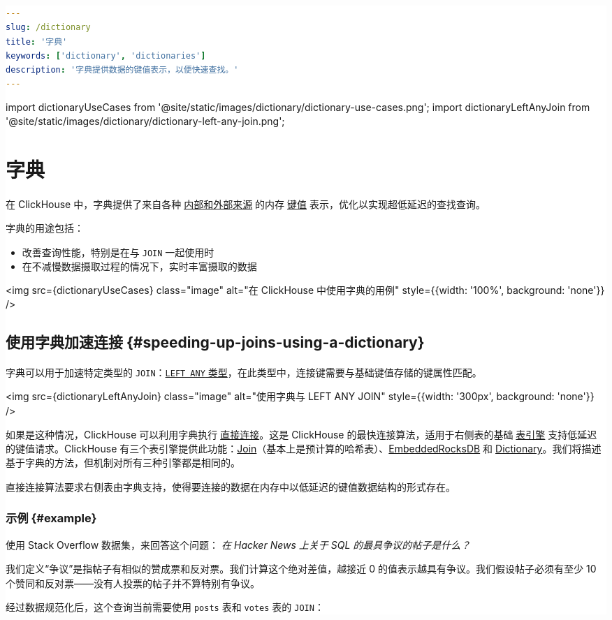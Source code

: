 ```yaml
---
slug: /dictionary
title: '字典'
keywords: ['dictionary', 'dictionaries']
description: '字典提供数据的键值表示，以便快速查找。'
---
```


import dictionaryUseCases from '@site/static/images/dictionary/dictionary-use-cases.png';
import dictionaryLeftAnyJoin from '@site/static/images/dictionary/dictionary-left-any-join.png';


# 字典

在 ClickHouse 中，字典提供了来自各种 [内部和外部来源](/sql-reference/dictionaries#dictionary-sources) 的内存 [键值](https://en.wikipedia.org/wiki/Key%E2%80%93value_database) 表示，优化以实现超低延迟的查找查询。

字典的用途包括：
- 改善查询性能，特别是在与 `JOIN` 一起使用时
- 在不减慢数据摄取过程的情况下，实时丰富摄取的数据

<img src={dictionaryUseCases}
  class="image"
  alt="在 ClickHouse 中使用字典的用例"
  style={{width: '100%', background: 'none'}} />

## 使用字典加速连接 {#speeding-up-joins-using-a-dictionary}

字典可以用于加速特定类型的 `JOIN`：[`LEFT ANY` 类型](/sql-reference/statements/select/join#supported-types-of-join)，在此类型中，连接键需要与基础键值存储的键属性匹配。

<img src={dictionaryLeftAnyJoin}
  class="image"
  alt="使用字典与 LEFT ANY JOIN"
  style={{width: '300px', background: 'none'}} />

如果是这种情况，ClickHouse 可以利用字典执行 [直接连接](https://clickhouse.com/blog/clickhouse-fully-supports-joins-direct-join-part4#direct-join)。这是 ClickHouse 的最快连接算法，适用于右侧表的基础 [表引擎](/engines/table-engines) 支持低延迟的键值请求。ClickHouse 有三个表引擎提供此功能：[Join](/engines/table-engines/special/join)（基本上是预计算的哈希表）、[EmbeddedRocksDB](/engines/table-engines/integrations/embedded-rocksdb) 和 [Dictionary](/engines/table-engines/special/dictionary)。我们将描述基于字典的方法，但机制对所有三种引擎都是相同的。

直接连接算法要求右侧表由字典支持，使得要连接的数据在内存中以低延迟的键值数据结构的形式存在。

### 示例 {#example}

使用 Stack Overflow 数据集，来回答这个问题：
*在 Hacker News 上关于 SQL 的最具争议的帖子是什么？*

我们定义“争议”是指帖子有相似的赞成票和反对票。我们计算这个绝对差值，越接近 0 的值表示越具有争议。我们假设帖子必须有至少 10 个赞同和反对票——没有人投票的帖子并不算特别有争议。

经过数据规范化后，这个查询当前需要使用 `posts` 表和 `votes` 表的 `JOIN`：
